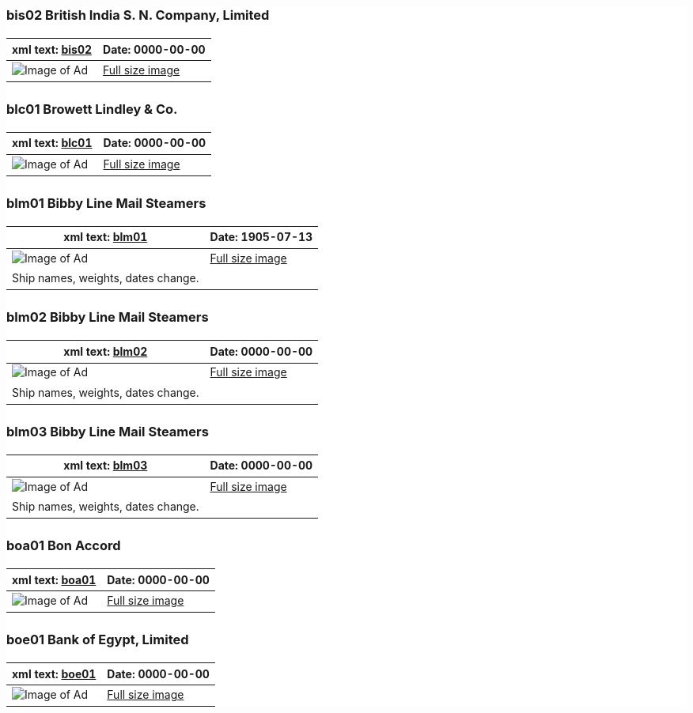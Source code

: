 ### bis02 British India S. N. Company, Limited

xml text: [bis02](https://github.com/dig-eg-gaz/advertisements/blob/master/ad-text/bis02.xml)|Date: 0000-00-00
---|---
![Image of Ad](https://github.com/dig-eg-gaz/advertisements/blob/master/ad-images/bis02-British-India-SN-Company-Limited_tn.jpg?raw=true)|[Full size image](https://github.com/dig-eg-gaz/advertisements/blob/master/ad-images/bis02-British-India-SN-Company-Limited.png)

### blc01 Browett Lindley & Co.

xml text: [blc01](https://github.com/dig-eg-gaz/advertisements/blob/master/ad-text/blc01.xml)|Date: 0000-00-00
---|---
![Image of Ad](https://github.com/dig-eg-gaz/advertisements/blob/master/ad-images/blc01-browett-lindley_tn.jpg?raw=true)|[Full size image](https://github.com/dig-eg-gaz/advertisements/blob/master/ad-images/blc01-browett-lindley.png)

### blm01 Bibby Line Mail Steamers

xml text: [blm01](https://github.com/dig-eg-gaz/advertisements/blob/master/ad-text/blm01.xml)|Date: 1905-07-13
---|---
![Image of Ad](https://github.com/dig-eg-gaz/advertisements/blob/master/ad-images/blm01-Bibby-Line-Mail-Steamers_tn.jpg?raw=true)|[Full size image](https://github.com/dig-eg-gaz/advertisements/blob/master/ad-images/blm01-Bibby-Line-Mail-Steamers.png)
Ship names, weights, dates change.|

### blm02 Bibby Line Mail Steamers

xml text: [blm02](https://github.com/dig-eg-gaz/advertisements/blob/master/ad-text/blm02.xml)|Date: 0000-00-00
---|---
![Image of Ad](https://github.com/dig-eg-gaz/advertisements/blob/master/ad-images/blm02-biddy-line-mail_tn.jpg?raw=true)|[Full size image](https://github.com/dig-eg-gaz/advertisements/blob/master/ad-images/blm02-biddy-line-mail.png)
Ship names, weights, dates change.|

### blm03 Bibby Line Mail Steamers

xml text: [blm03](https://github.com/dig-eg-gaz/advertisements/blob/master/ad-text/blm03.xml)|Date: 0000-00-00
---|---
![Image of Ad](https://github.com/dig-eg-gaz/advertisements/blob/master/ad-images/blm03-biddy-line-mail_tn.jpg?raw=true)|[Full size image](https://github.com/dig-eg-gaz/advertisements/blob/master/ad-images/blm03-biddy-line-mail.png)
Ship names, weights, dates change.|

### boa01 Bon Accord

xml text: [boa01](https://github.com/dig-eg-gaz/advertisements/blob/master/ad-text/boa01.xml)|Date: 0000-00-00
---|---
![Image of Ad](https://github.com/dig-eg-gaz/advertisements/blob/master/ad-images/boa01-bon-accord_tn.jpg?raw=true)|[Full size image](https://github.com/dig-eg-gaz/advertisements/blob/master/ad-images/boa01-bon-accord.png)

### boe01 Bank of Egypt, Limited

xml text: [boe01](https://github.com/dig-eg-gaz/advertisements/blob/master/ad-text/boe01.xml)|Date: 0000-00-00
---|---
![Image of Ad](https://github.com/dig-eg-gaz/advertisements/blob/master/ad-images/boe01-bank-of-egypt_tn.jpg?raw=true)|[Full size image](https://github.com/dig-eg-gaz/advertisements/blob/master/ad-images/boe01-bank-of-egypt.png)
